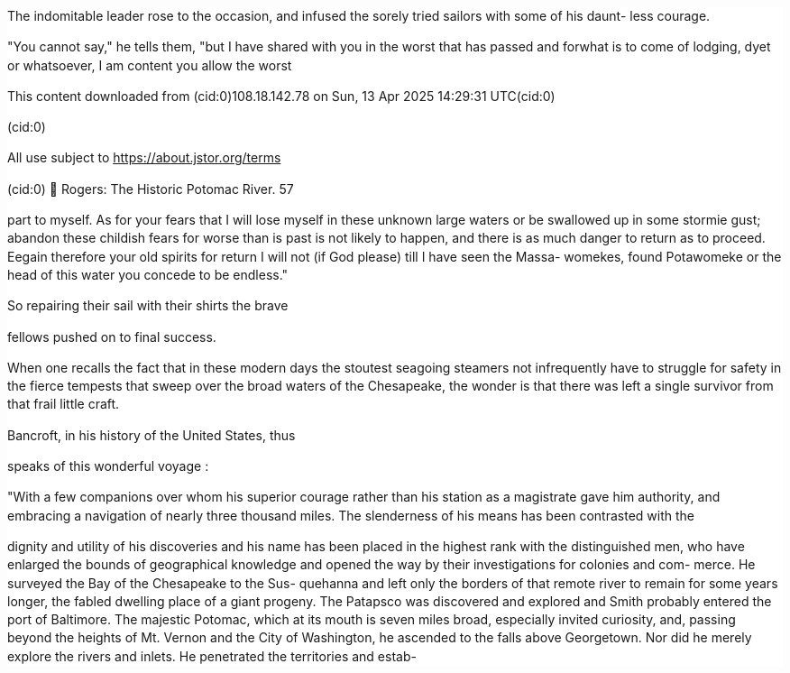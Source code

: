  The indomitable leader rose to the occasion, and
 infused the sorely tried sailors with some of his daunt-
 less courage.

 "You cannot say," he tells them, "but I have shared with
 you in the worst that has passed and forwhat is to come of
 lodging, dyet or whatsoever, I am content you allow the worst

This content downloaded from 
(cid:0)108.18.142.78 on Sun, 13 Apr 2025 14:29:31 UTC(cid:0)

(cid:0) 

All use subject to https://about.jstor.org/terms

(cid:0)
 Rogers: The Historic Potomac River. 57

 part to myself. As for your fears that I will lose myself in
 these unknown large waters or be swallowed up in some
 stormie gust; abandon these childish fears for worse than is
 past is not likely to happen, and there is as much danger to
 return as to proceed. Eegain therefore your old spirits for
 return I will not (if God please) till I have seen the Massa-
 womekes, found Potawomeke or the head of this water you
 concede to be endless."

 So repairing their sail with their shirts the brave

 fellows pushed on to final success.

 When one recalls the fact that in these modern days
 the stoutest seagoing steamers not infrequently have
 to struggle for safety in the fierce tempests that sweep
 over the broad waters of the Chesapeake, the wonder
 is that there was left a single survivor from that frail
 little craft.

 Bancroft, in his history of the United States, thus

 speaks of this wonderful voyage :

 "With a few companions over whom his superior courage
 rather than his station as a magistrate gave him authority,
 and embracing a navigation of nearly three thousand miles.
 The slenderness of his means has been contrasted with the

 dignity and utility of his discoveries and his name has been
 placed in the highest rank with the distinguished men, who
 have enlarged the bounds of geographical knowledge and
 opened the way by their investigations for colonies and com-
 merce. He surveyed the Bay of the Chesapeake to the Sus-
 quehanna and left only the borders of that remote river to
 remain for some years longer, the fabled dwelling place of a
 giant progeny. The Patapsco was discovered and explored
 and Smith probably entered the port of Baltimore. The
 majestic Potomac, which at its mouth is seven miles broad,
 especially invited curiosity, and, passing beyond the heights
 of Mt. Vernon and the City of Washington, he ascended to
 the falls above Georgetown. Nor did he merely explore the
 rivers and inlets. He penetrated the territories and estab-
